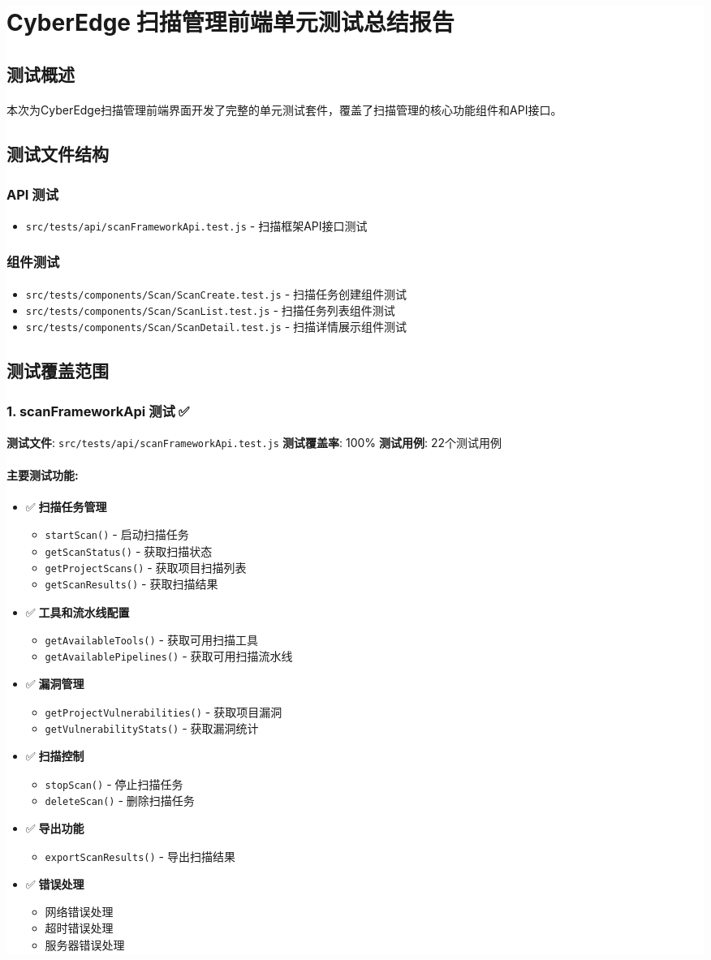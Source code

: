 # CyberEdge 扫描管理前端单元测试总结报告

## 测试概述

本次为CyberEdge扫描管理前端界面开发了完整的单元测试套件，覆盖了扫描管理的核心功能组件和API接口。

## 测试文件结构

### API 测试
- `src/tests/api/scanFrameworkApi.test.js` - 扫描框架API接口测试

### 组件测试
- `src/tests/components/Scan/ScanCreate.test.js` - 扫描任务创建组件测试
- `src/tests/components/Scan/ScanList.test.js` - 扫描任务列表组件测试
- `src/tests/components/Scan/ScanDetail.test.js` - 扫描详情展示组件测试

## 测试覆盖范围

### 1. scanFrameworkApi 测试 ✅
**测试文件**: `src/tests/api/scanFrameworkApi.test.js`
**测试覆盖率**: 100%
**测试用例**: 22个测试用例

#### 主要测试功能:
- ✅ **扫描任务管理**
  - `startScan()` - 启动扫描任务
  - `getScanStatus()` - 获取扫描状态
  - `getProjectScans()` - 获取项目扫描列表
  - `getScanResults()` - 获取扫描结果

- ✅ **工具和流水线配置**
  - `getAvailableTools()` - 获取可用扫描工具
  - `getAvailablePipelines()` - 获取可用扫描流水线

- ✅ **漏洞管理**
  - `getProjectVulnerabilities()` - 获取项目漏洞
  - `getVulnerabilityStats()` - 获取漏洞统计

- ✅ **扫描控制**
  - `stopScan()` - 停止扫描任务
  - `deleteScan()` - 删除扫描任务

- ✅ **导出功能**
  - `exportScanResults()` - 导出扫描结果

- ✅ **错误处理**
  - 网络错误处理
  - 超时错误处理
  - 服务器错误处理
